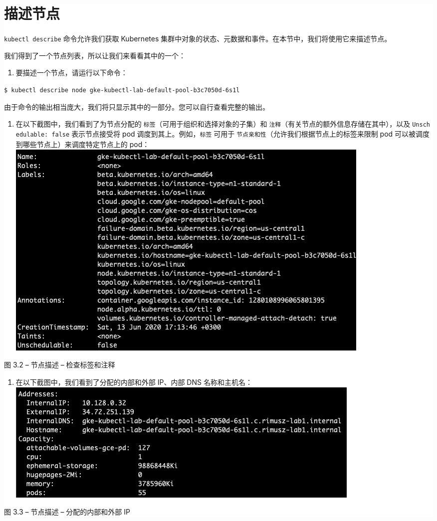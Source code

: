 # 描述节点

`kubectl describe` 命令允许我们获取 Kubernetes 集群中对象的状态、元数据和事件。在本节中，我们将使用它来描述节点。

我们得到了一个节点列表，所以让我们来看看其中的一个：

1.  要描述一个节点，请运行以下命令：

```
$ kubectl describe node gke-kubectl-lab-default-pool-b3c7050d-6s1l
```

由于命令的输出相当庞大，我们将只显示其中的一部分。您可以自行查看完整的输出。

1.  在以下截图中，我们看到了为节点分配的 `标签`（可用于组织和选择对象的子集）和 `注释`（有关节点的额外信息存储在其中），以及 `Unschedulable: false` 表示节点接受将 pod 调度到其上。例如，`标签` 可用于 `节点亲和性`（允许我们根据节点上的标签来限制 pod 可以被调度到哪些节点上）来调度特定节点上的 pod：![图 3.2 – 节点描述 – 检查标签和注释](img/B16411_03_002.jpg)

图 3.2 – 节点描述 – 检查标签和注释

1.  在以下截图中，我们看到了分配的内部和外部 IP、内部 DNS 名称和主机名：![图 3.3 – 节点描述 – 分配的内部和外部 IP](img/B16411_03_003.jpg)

图 3.3 – 节点描述 – 分配的内部和外部 IP
